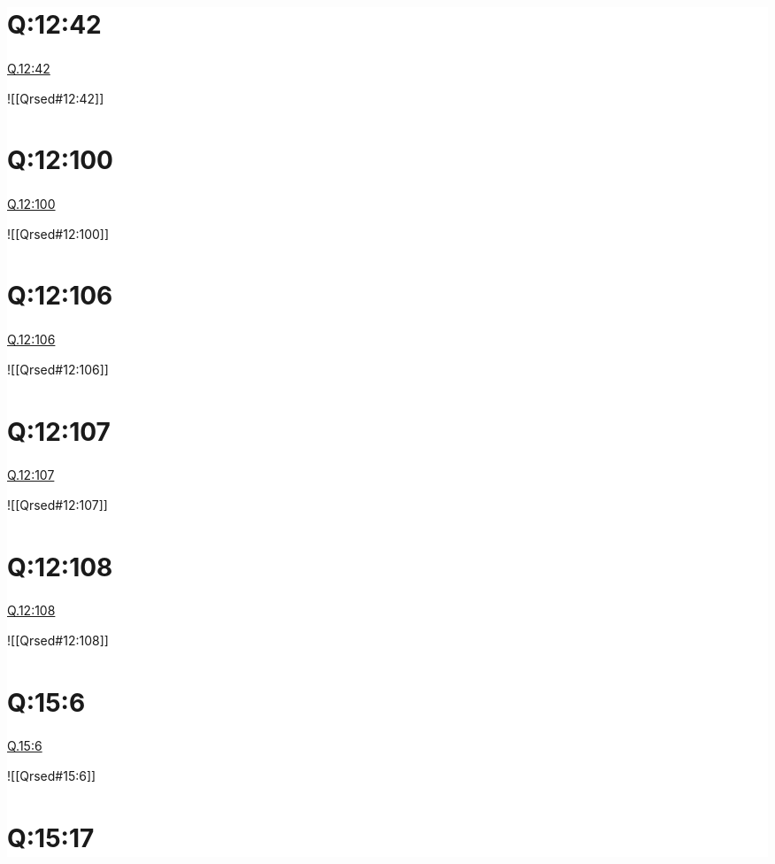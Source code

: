 

# Q:12:42

[Q.12:42](https://quran.com/12:42/tafsirs/ar-tafsir-al-tabari)

![[Qrsed#12:42]]



# Q:12:100

[Q.12:100](https://quran.com/12:100/tafsirs/ar-tafsir-al-tabari)

![[Qrsed#12:100]]



# Q:12:106

[Q.12:106](https://quran.com/12:106/tafsirs/ar-tafsir-al-tabari)

![[Qrsed#12:106]]



# Q:12:107

[Q.12:107](https://quran.com/12:107/tafsirs/ar-tafsir-al-tabari)

![[Qrsed#12:107]]



# Q:12:108

[Q.12:108](https://quran.com/12:108/tafsirs/ar-tafsir-al-tabari)

![[Qrsed#12:108]]



# Q:15:6

[Q.15:6](https://quran.com/15:6/tafsirs/ar-tafsir-al-tabari)

![[Qrsed#15:6]]



# Q:15:17
